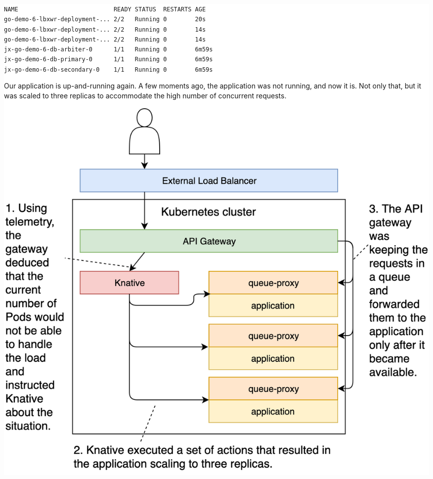```
NAME                           READY STATUS  RESTARTS AGE
go-demo-6-lbxwr-deployment-... 2/2   Running 0        20s
go-demo-6-lbxwr-deployment-... 2/2   Running 0        14s
go-demo-6-lbxwr-deployment-... 2/2   Running 0        14s
jx-go-demo-6-db-arbiter-0      1/1   Running 0        6m59s
jx-go-demo-6-db-primary-0      1/1   Running 0        6m59s
jx-go-demo-6-db-secondary-0    1/1   Running 0        6m59s
```

Our application is up-and-running again. A few moments ago, the application was not running, and now it is. Not only that, but it was scaled to three replicas to accommodate the high number of concurrent requests.

![Figure 17-3: Knative's ability to scale from zero to multiple replicas](images/ch17/knative-scale-to-three.png)
